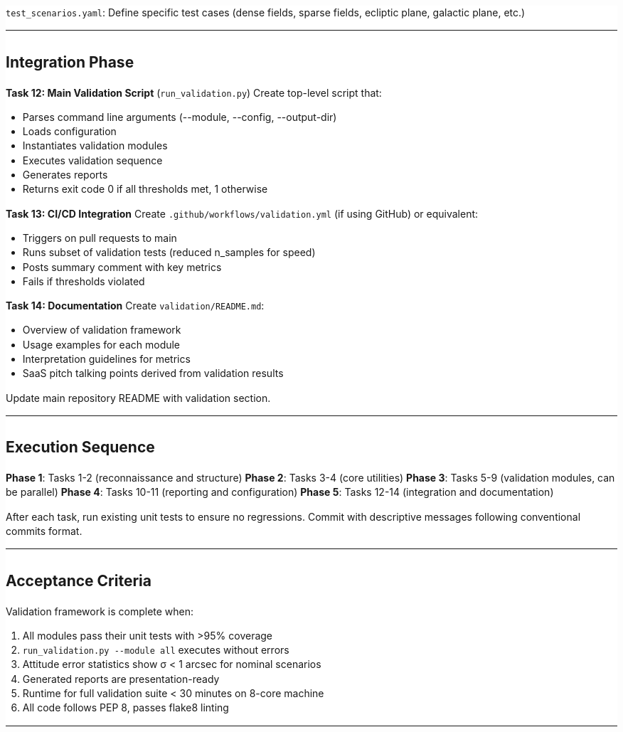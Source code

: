 `test_scenarios.yaml`: Define specific test cases (dense fields, sparse fields, ecliptic plane, galactic plane, etc.)

---

## Integration Phase

**Task 12: Main Validation Script** (`run_validation.py`)
Create top-level script that:
- Parses command line arguments (--module, --config, --output-dir)
- Loads configuration
- Instantiates validation modules
- Executes validation sequence
- Generates reports
- Returns exit code 0 if all thresholds met, 1 otherwise

**Task 13: CI/CD Integration**
Create `.github/workflows/validation.yml` (if using GitHub) or equivalent:
- Triggers on pull requests to main
- Runs subset of validation tests (reduced n_samples for speed)
- Posts summary comment with key metrics
- Fails if thresholds violated

**Task 14: Documentation**
Create `validation/README.md`:
- Overview of validation framework
- Usage examples for each module
- Interpretation guidelines for metrics
- SaaS pitch talking points derived from validation results

Update main repository README with validation section.

---

## Execution Sequence

**Phase 1**: Tasks 1-2 (reconnaissance and structure)
**Phase 2**: Tasks 3-4 (core utilities)
**Phase 3**: Tasks 5-9 (validation modules, can be parallel)
**Phase 4**: Tasks 10-11 (reporting and configuration)
**Phase 5**: Tasks 12-14 (integration and documentation)

After each task, run existing unit tests to ensure no regressions. Commit with descriptive messages following conventional commits format.

---

## Acceptance Criteria

Validation framework is complete when:
1. All modules pass their unit tests with >95% coverage
2. `run_validation.py --module all` executes without errors
3. Attitude error statistics show σ < 1 arcsec for nominal scenarios
4. Generated reports are presentation-ready
5. Runtime for full validation suite < 30 minutes on 8-core machine
6. All code follows PEP 8, passes flake8 linting

---